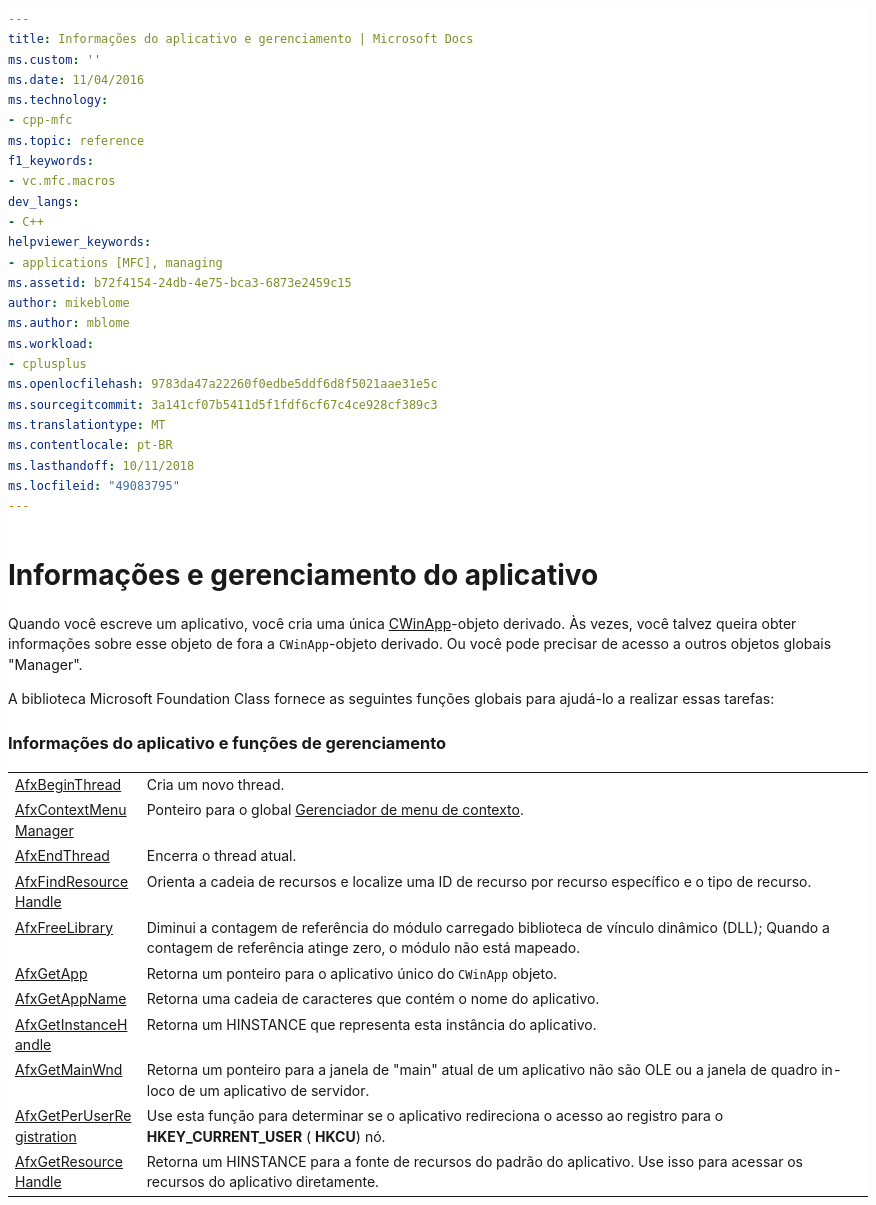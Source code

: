 ```yaml
---
title: Informações do aplicativo e gerenciamento | Microsoft Docs
ms.custom: ''
ms.date: 11/04/2016
ms.technology:
- cpp-mfc
ms.topic: reference
f1_keywords:
- vc.mfc.macros
dev_langs:
- C++
helpviewer_keywords:
- applications [MFC], managing
ms.assetid: b72f4154-24db-4e75-bca3-6873e2459c15
author: mikeblome
ms.author: mblome
ms.workload:
- cplusplus
ms.openlocfilehash: 9783da47a22260f0edbe5ddf6d8f5021aae31e5c
ms.sourcegitcommit: 3a141cf07b5411d5f1fdf6cf67c4ce928cf389c3
ms.translationtype: MT
ms.contentlocale: pt-BR
ms.lasthandoff: 10/11/2018
ms.locfileid: "49083795"
---
```

# <a name="application-information-and-management"></a>Informações e gerenciamento do aplicativo

Quando você escreve um aplicativo, você cria uma única [CWinApp](../../mfc/reference/cwinapp-class.md)-objeto derivado. Às vezes, você talvez queira obter informações sobre esse objeto de fora a `CWinApp`-objeto derivado. Ou você pode precisar de acesso a outros objetos globais "Manager".

A biblioteca Microsoft Foundation Class fornece as seguintes funções globais para ajudá-lo a realizar essas tarefas:

### <a name="application-information-and-management-functions"></a>Informações do aplicativo e funções de gerenciamento

|||
|-|-|
|[AfxBeginThread](#afxbeginthread)|Cria um novo thread.|
|[AfxContextMenuManager](#afxcontextmenumanager)|Ponteiro para o global [Gerenciador de menu de contexto](ccontextmenumanager-class.md).|
|[AfxEndThread](#afxendthread)|Encerra o thread atual.|
|[AfxFindResourceHandle](#afxfindresourcehandle)|Orienta a cadeia de recursos e localize uma ID de recurso por recurso específico e o tipo de recurso. |
|[AfxFreeLibrary](#afxfreelibrary)|Diminui a contagem de referência do módulo carregado biblioteca de vínculo dinâmico (DLL); Quando a contagem de referência atinge zero, o módulo não está mapeado.|
|[AfxGetApp](#afxgetapp)|Retorna um ponteiro para o aplicativo único do `CWinApp` objeto.|
|[AfxGetAppName](#afxgetappname)|Retorna uma cadeia de caracteres que contém o nome do aplicativo.|
|[AfxGetInstanceHandle](#afxgetinstancehandle)|Retorna um HINSTANCE que representa esta instância do aplicativo.|
|[AfxGetMainWnd](#afxgetmainwnd)|Retorna um ponteiro para a janela de "main" atual de um aplicativo não são OLE ou a janela de quadro in-loco de um aplicativo de servidor.|
|[AfxGetPerUserRegistration](#afxgetperuserregistration)|Use esta função para determinar se o aplicativo redireciona o acesso ao registro para o **HKEY_CURRENT_USER** ( **HKCU**) nó.|
|[AfxGetResourceHandle](#afxgetresourcehandle)|Retorna um HINSTANCE para a fonte de recursos do padrão do aplicativo. Use isso para acessar os recursos do aplicativo diretamente.|